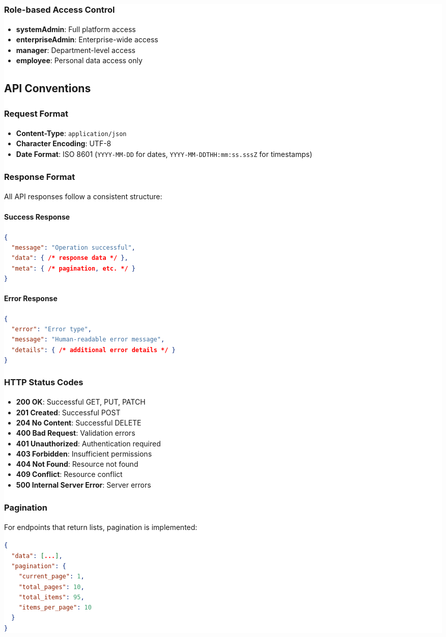 ### Role-based Access Control
- **systemAdmin**: Full platform access
- **enterpriseAdmin**: Enterprise-wide access
- **manager**: Department-level access
- **employee**: Personal data access only

## API Conventions

### Request Format
- **Content-Type**: `application/json`
- **Character Encoding**: UTF-8
- **Date Format**: ISO 8601 (`YYYY-MM-DD` for dates, `YYYY-MM-DDTHH:mm:ss.sssZ` for timestamps)

### Response Format
All API responses follow a consistent structure:

#### Success Response
```json
{
  "message": "Operation successful",
  "data": { /* response data */ },
  "meta": { /* pagination, etc. */ }
}
```

#### Error Response
```json
{
  "error": "Error type",
  "message": "Human-readable error message",
  "details": { /* additional error details */ }
}
```

### HTTP Status Codes
- **200 OK**: Successful GET, PUT, PATCH
- **201 Created**: Successful POST
- **204 No Content**: Successful DELETE
- **400 Bad Request**: Validation errors
- **401 Unauthorized**: Authentication required
- **403 Forbidden**: Insufficient permissions
- **404 Not Found**: Resource not found
- **409 Conflict**: Resource conflict
- **500 Internal Server Error**: Server errors

### Pagination
For endpoints that return lists, pagination is implemented:

```json
{
  "data": [...],
  "pagination": {
    "current_page": 1,
    "total_pages": 10,
    "total_items": 95,
    "items_per_page": 10
  }
}
```
